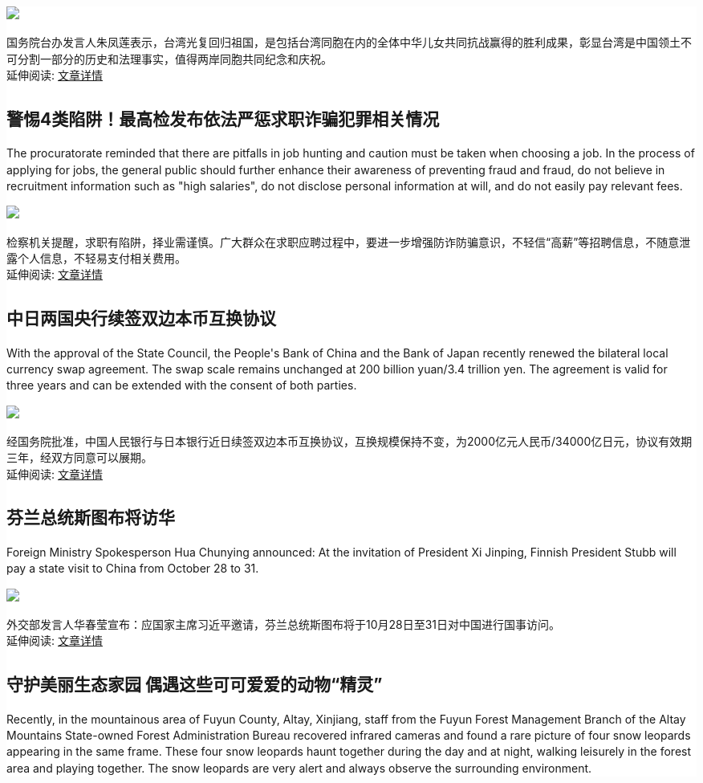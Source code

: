 <img src="https://p3.img.cctvpic.com/photoworkspace/2021/10/27/2021102710002599051.jpg" />   

国务院台办发言人朱凤莲表示，台湾光复回归祖国，是包括台湾同胞在内的全体中华儿女共同抗战赢得的胜利成果，彰显台湾是中国领土不可分割一部分的历史和法理事实，值得两岸同胞共同纪念和庆祝。   
延伸阅读: [文章详情](https://news.cctv.com/2024/10/25/ARTI40YiLL0RUmR3b3bjHXNd241025.shtml)   

<qrcode title="国台办：民进党当局刻意淡化、否认台湾光复的历史意义，是对两岸同胞巨大民族牺牲的严重亵渎" image="https://p3.img.cctvpic.com/photoworkspace/2021/10/27/2021102710002599051.jpg" />   

## 警惕4类陷阱！最高检发布依法严惩求职诈骗犯罪相关情况   
The procuratorate reminded that there are pitfalls in job hunting and caution must be taken when choosing a job. In the process of applying for jobs, the general public should further enhance their awareness of preventing fraud and fraud, do not believe in recruitment information such as "high salaries", do not disclose personal information at will, and do not easily pay relevant fees.   

<img src="https://p3.img.cctvpic.com/photoworkspace/2021/10/27/2021102710002599051.jpg" />   

检察机关提醒，求职有陷阱，择业需谨慎。广大群众在求职应聘过程中，要进一步增强防诈防骗意识，不轻信“高薪”等招聘信息，不随意泄露个人信息，不轻易支付相关费用。   
延伸阅读: [文章详情](https://news.cctv.com/2024/10/25/ARTIUcsgRMTJxhvSL8KoHNQZ241025.shtml)   

<qrcode title="警惕4类陷阱！最高检发布依法严惩求职诈骗犯罪相关情况" image="https://p3.img.cctvpic.com/photoworkspace/2021/10/27/2021102710002599051.jpg" />   

## 中日两国央行续签双边本币互换协议   
With the approval of the State Council, the People's Bank of China and the Bank of Japan recently renewed the bilateral local currency swap agreement. The swap scale remains unchanged at 200 billion yuan/3.4 trillion yen. The agreement is valid for three years and can be extended with the consent of both parties.   

<img src="https://p3.img.cctvpic.com/photoworkspace/2021/10/27/2021102710002599051.jpg" />   

经国务院批准，中国人民银行与日本银行近日续签双边本币互换协议，互换规模保持不变，为2000亿元人民币/34000亿日元，协议有效期三年，经双方同意可以展期。   
延伸阅读: [文章详情](https://news.cctv.com/2024/10/25/ARTIF2ouwhkaAEZsTk39Rzi3241025.shtml)   

<qrcode title="中日两国央行续签双边本币互换协议" image="https://p3.img.cctvpic.com/photoworkspace/2021/10/27/2021102710002599051.jpg" />   

## 芬兰总统斯图布将访华   
Foreign Ministry Spokesperson Hua Chunying announced: At the invitation of President Xi Jinping, Finnish President Stubb will pay a state visit to China from October 28 to 31.   

<img src="https://p4.img.cctvpic.com/photoworkspace/2024/10/25/2024102515125033119.jpg" />   

外交部发言人华春莹宣布：应国家主席习近平邀请，芬兰总统斯图布将于10月28日至31日对中国进行国事访问。   
延伸阅读: [文章详情](https://news.cctv.com/2024/10/25/ARTIpTLCOF2CHdfZ1YHCIBLu241025.shtml)   

<qrcode title="芬兰总统斯图布将访华" image="https://p4.img.cctvpic.com/photoworkspace/2024/10/25/2024102515125033119.jpg" />   

## 守护美丽生态家园 偶遇这些可可爱爱的动物“精灵”   
Recently, in the mountainous area of Fuyun County, Altay, Xinjiang, staff from the Fuyun Forest Management Branch of the Altay Mountains State-owned Forest Administration Bureau recovered infrared cameras and found a rare picture of four snow leopards appearing in the same frame. These four snow leopards haunt together during the day and at night, walking leisurely in the forest area and playing together. The snow leopards are very alert and always observe the surrounding environment.   
